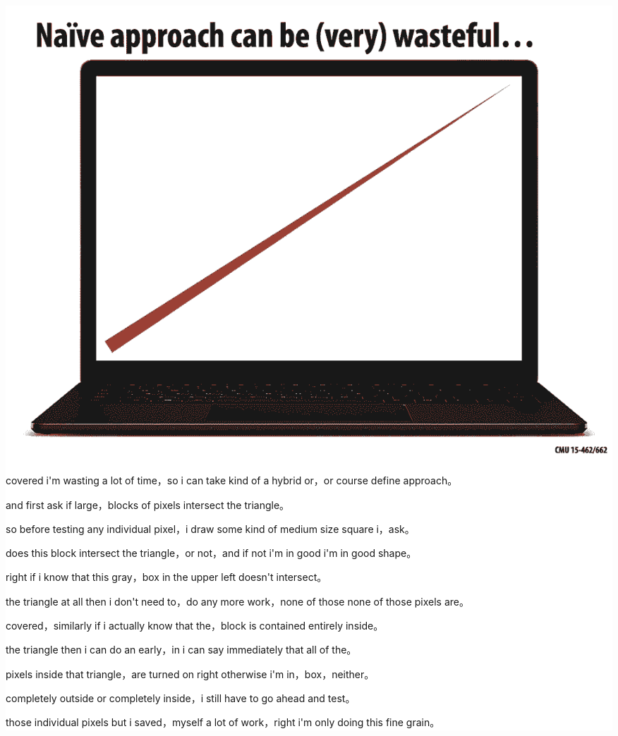 ![](img/bcc3c09f0e60655043559891a5f014df_63.png)

covered i'm wasting a lot of time，so i can take kind of a hybrid or，or course define approach。

and first ask if large，blocks of pixels intersect the triangle。

so before testing any individual pixel，i draw some kind of medium size square i，ask。

does this block intersect the triangle，or not，and if not i'm in good i'm in good shape。

right if i know that this gray，box in the upper left doesn't intersect。

the triangle at all then i don't need to，do any more work，none of those none of those pixels are。

covered，similarly if i actually know that the，block is contained entirely inside。

the triangle then i can do an early，in i can say immediately that all of the。

pixels inside that triangle，are turned on right otherwise i'm in，box，neither。

completely outside or completely inside，i still have to go ahead and test。

those individual pixels but i saved，myself a lot of work，right i'm only doing this fine grain。
